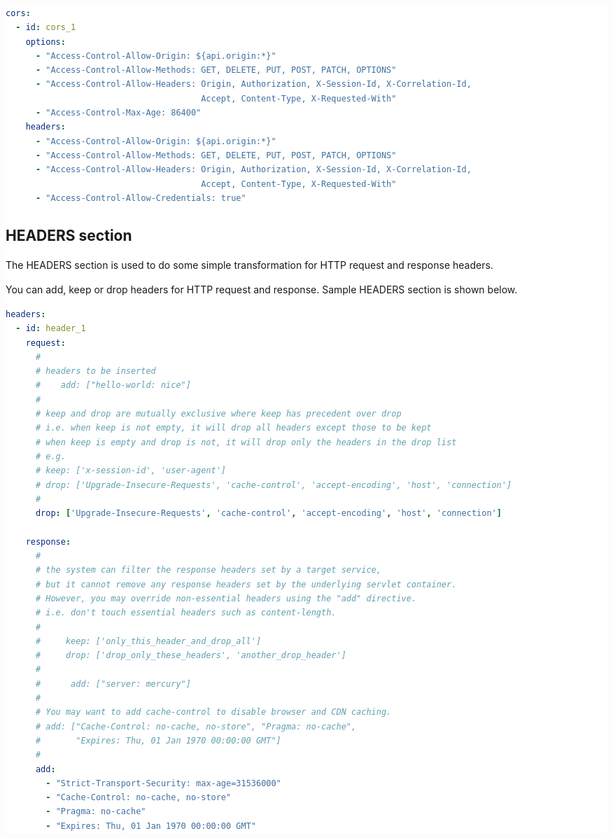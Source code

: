 ```yaml
cors:
  - id: cors_1
    options:
      - "Access-Control-Allow-Origin: ${api.origin:*}"
      - "Access-Control-Allow-Methods: GET, DELETE, PUT, POST, PATCH, OPTIONS"
      - "Access-Control-Allow-Headers: Origin, Authorization, X-Session-Id, X-Correlation-Id,
                                       Accept, Content-Type, X-Requested-With"
      - "Access-Control-Max-Age: 86400"
    headers:
      - "Access-Control-Allow-Origin: ${api.origin:*}"
      - "Access-Control-Allow-Methods: GET, DELETE, PUT, POST, PATCH, OPTIONS"
      - "Access-Control-Allow-Headers: Origin, Authorization, X-Session-Id, X-Correlation-Id, 
                                       Accept, Content-Type, X-Requested-With"
      - "Access-Control-Allow-Credentials: true"
```

## HEADERS section

The HEADERS section is used to do some simple transformation for HTTP request and response headers.

You can add, keep or drop headers for HTTP request and response. Sample HEADERS section is shown below.

```yaml
headers:
  - id: header_1
    request:
      #
      # headers to be inserted
      #    add: ["hello-world: nice"]
      #
      # keep and drop are mutually exclusive where keep has precedent over drop
      # i.e. when keep is not empty, it will drop all headers except those to be kept
      # when keep is empty and drop is not, it will drop only the headers in the drop list
      # e.g.
      # keep: ['x-session-id', 'user-agent']
      # drop: ['Upgrade-Insecure-Requests', 'cache-control', 'accept-encoding', 'host', 'connection']
      #
      drop: ['Upgrade-Insecure-Requests', 'cache-control', 'accept-encoding', 'host', 'connection']

    response:
      #
      # the system can filter the response headers set by a target service,
      # but it cannot remove any response headers set by the underlying servlet container.
      # However, you may override non-essential headers using the "add" directive.
      # i.e. don't touch essential headers such as content-length.
      #
      #     keep: ['only_this_header_and_drop_all']
      #     drop: ['drop_only_these_headers', 'another_drop_header']
      #
      #      add: ["server: mercury"]
      #
      # You may want to add cache-control to disable browser and CDN caching.
      # add: ["Cache-Control: no-cache, no-store", "Pragma: no-cache", 
      #       "Expires: Thu, 01 Jan 1970 00:00:00 GMT"]
      #
      add:
        - "Strict-Transport-Security: max-age=31536000"
        - "Cache-Control: no-cache, no-store"
        - "Pragma: no-cache"
        - "Expires: Thu, 01 Jan 1970 00:00:00 GMT"
```
